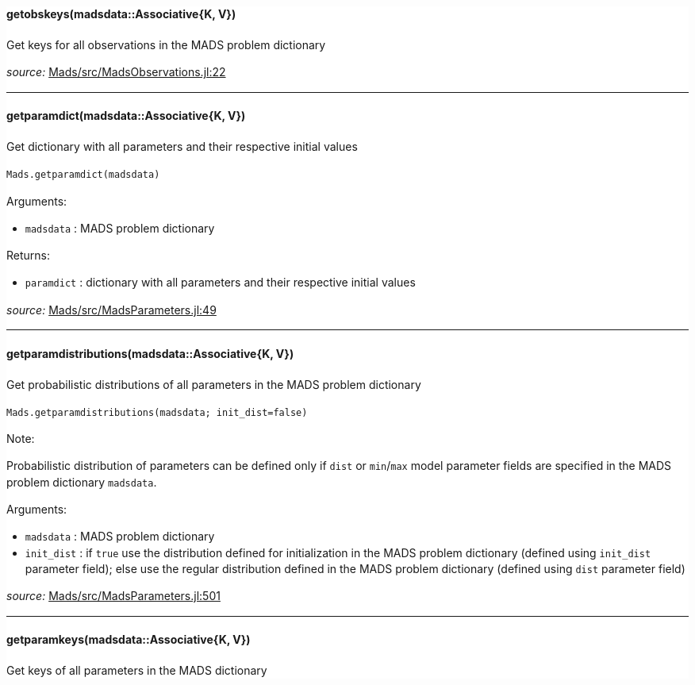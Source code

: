 
<a id="method__getobskeys.1" class="lexicon_definition"></a>
#### getobskeys(madsdata::Associative{K, V})
Get keys for all observations in the MADS problem dictionary

*source:*
[Mads/src/MadsObservations.jl:22](https://github.com/madsjulia/Mads.jl/tree/667a34990d1195cd9c7b75cb8e904f839f1c70da/src/MadsObservations.jl#L22)

---

<a id="method__getparamdict.1" class="lexicon_definition"></a>
#### getparamdict(madsdata::Associative{K, V})
Get dictionary with all parameters and their respective initial values

`Mads.getparamdict(madsdata)`

Arguments:

- `madsdata` : MADS problem dictionary

Returns:

- `paramdict` : dictionary with all parameters and their respective initial values


*source:*
[Mads/src/MadsParameters.jl:49](https://github.com/madsjulia/Mads.jl/tree/667a34990d1195cd9c7b75cb8e904f839f1c70da/src/MadsParameters.jl#L49)

---

<a id="method__getparamdistributions.1" class="lexicon_definition"></a>
#### getparamdistributions(madsdata::Associative{K, V})
Get probabilistic distributions of all parameters in the MADS problem dictionary

`Mads.getparamdistributions(madsdata; init_dist=false)`

Note:

Probabilistic distribution of parameters can be defined only if `dist` or `min`/`max` model parameter fields are specified in the MADS problem dictionary `madsdata`.

Arguments:

- `madsdata` : MADS problem dictionary
- `init_dist` : if `true` use the distribution defined for initialization in the MADS problem dictionary (defined using `init_dist` parameter field); else use the regular distribution defined in the MADS problem dictionary (defined using `dist` parameter field)


*source:*
[Mads/src/MadsParameters.jl:501](https://github.com/madsjulia/Mads.jl/tree/667a34990d1195cd9c7b75cb8e904f839f1c70da/src/MadsParameters.jl#L501)

---

<a id="method__getparamkeys.1" class="lexicon_definition"></a>
#### getparamkeys(madsdata::Associative{K, V})
Get keys of all parameters in the MADS dictionary

